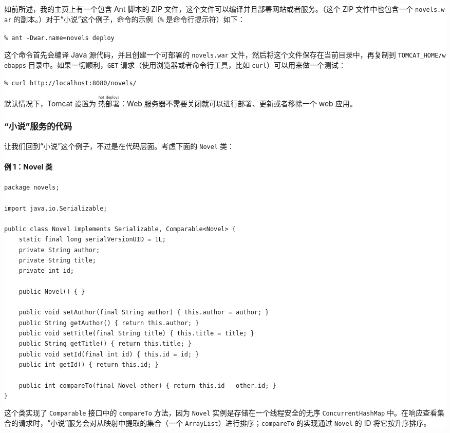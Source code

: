 
如前所述，我的主页上有一个包含 Ant 脚本的 ZIP 文件，这个文件可以编译并且部署网站或者服务。（这个 ZIP 文件中也包含一个 `novels.war` 的副本。）对于“小说”这个例子，命令的示例（`%` 是命令行提示符）如下：



```
% ant -Dwar.name=novels deploy

```

这个命令首先会编译 Java 源代码，并且创建一个可部署的 `novels.war` 文件，然后将这个文件保存在当前目录中，再复制到 `TOMCAT_HOME/webapps` 目录中。如果一切顺利，`GET` 请求（使用浏览器或者命令行工具，比如 `curl`）可以用来做一个测试：



```
% curl http://localhost:8080/novels/

```

默认情况下，Tomcat 设置为 <ruby> 热部署 <rt>  hot deploys </rt></ruby>：Web 服务器不需要关闭就可以进行部署、更新或者移除一个 web 应用。


### “小说”服务的代码


让我们回到“小说”这个例子，不过是在代码层面。考虑下面的 `Novel` 类：


#### 例 1：Novel 类



```
package novels;

import java.io.Serializable;

public class Novel implements Serializable, Comparable<Novel> {
    static final long serialVersionUID = 1L;
    private String author;
    private String title;
    private int id;

    public Novel() { }

    public void setAuthor(final String author) { this.author = author; }
    public String getAuthor() { return this.author; }
    public void setTitle(final String title) { this.title = title; }
    public String getTitle() { return this.title; }
    public void setId(final int id) { this.id = id; }
    public int getId() { return this.id; }

    public int compareTo(final Novel other) { return this.id - other.id; }
}

```

这个类实现了 `Comparable` 接口中的 `compareTo` 方法，因为 `Novel` 实例是存储在一个线程安全的无序 `ConcurrentHashMap` 中。在响应查看集合的请求时，“小说”服务会对从映射中提取的集合（一个 `ArrayList`）进行排序；`compareTo` 的实现通过 `Novel` 的 ID 将它按升序排序。
